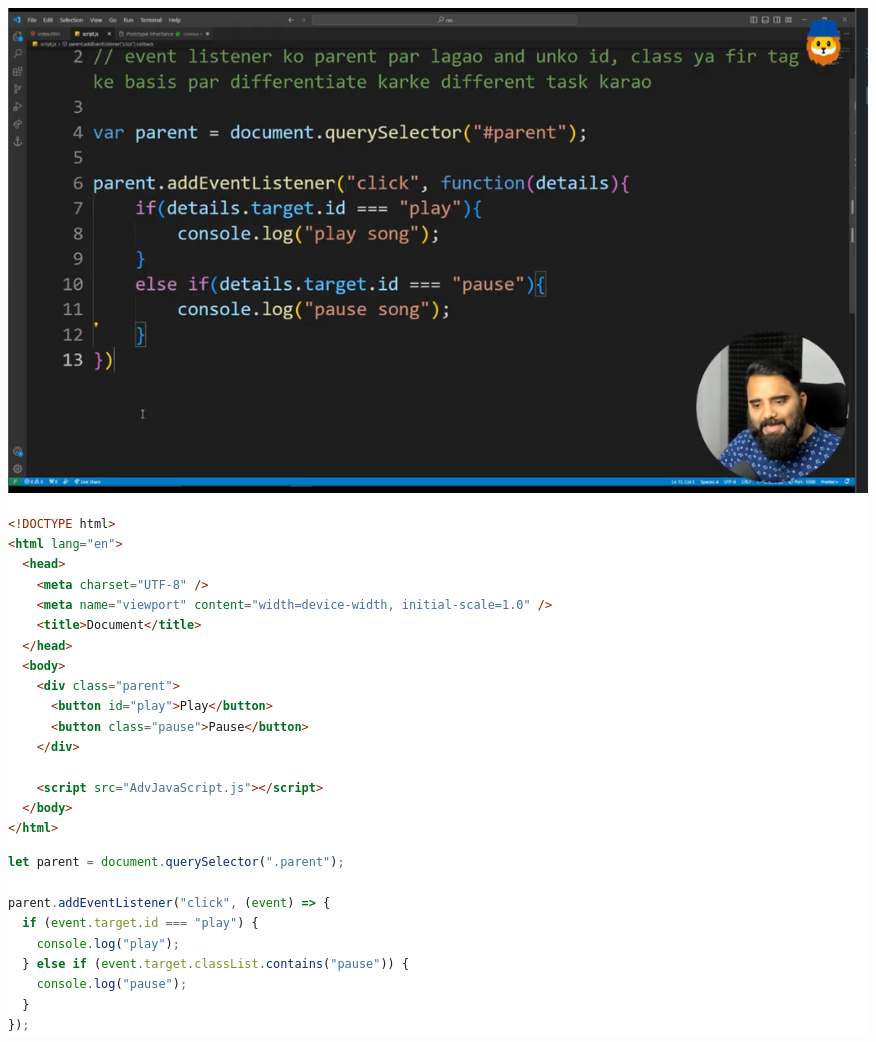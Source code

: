 ![EventDelegation](/Tutorial/eventDelegation2.png)

```html
<!DOCTYPE html>
<html lang="en">
  <head>
    <meta charset="UTF-8" />
    <meta name="viewport" content="width=device-width, initial-scale=1.0" />
    <title>Document</title>
  </head>
  <body>
    <div class="parent">
      <button id="play">Play</button>
      <button class="pause">Pause</button>
    </div>

    <script src="AdvJavaScript.js"></script>
  </body>
</html>
```

```js
let parent = document.querySelector(".parent");

parent.addEventListener("click", (event) => {
  if (event.target.id === "play") {
    console.log("play");
  } else if (event.target.classList.contains("pause")) {
    console.log("pause");
  }
});
```
